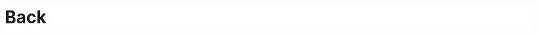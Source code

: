 

# Back



[^1]: *In margine* Troch.

[^2]: *In margine* Troch.

[^3]: *In margine* Troch.

[^4]: *In margine* Troch.

[^5]: *In margine* Troch. 2.

[^6]: *In margine* Troch.

[^7]: *In margine* Troch.

[^8]: *In margine* Troch. 2.

[^9]: *In margine* Troch.

[^10]: *In margine* Troch.

[^11]: *In margine* Troch. 2.

[^12]: *In margine* Troch.

[^13]: *In margine* Troch.

[^14]: *In margine* Troch.

[^15]: *In margine* Troch.

[^16]: *In margine* Troch. 3.

[^17]: *In margine* Troch.

[^18]: *In margine* Troch.

[^19]: *In margine* Troch.

[^20]: *In margine* Troch. 3

[^21]: *In margine* Troch. 2.

[^22]: *In margine* Troch. 2.

[^23]: *In margine* Troch. 2.

[^24]: *In margine* Troch.

[^25]: *In margine* Troch.

[^26]: *In margine* Troch. 2.

[^27]: *In margine* Troch.

[^28]: *In margine* Troch.

[^29]: *In margine* Troch.

[^30]: *In margine* Troch.

[^31]: *In margine* Troch.

[^32]: *In margine* Troch.

[^33]: *In margine* Troch. 3.

[^34]: *In margine* Troch.

[^35]: *In margine* Troch.

[^36]: *In margine* Troch. 2.

[^37]: *In margine* Troch. 2.

[^38]: *In margine* Troch.

[^39]: *In margine* Troch.

[^40]: *In margine* Troch.

[^41]: *In margine* Troch.

[^42]: *In margine* Troch.

[^43]: *In margine* Troch.

[^44]: *In margine* Troch.

[^45]: *In margine* Troch. 2.

[^46]: *In margine* Troch. 2

[^47]: *In margine* Troch.

[^48]: *In margine* Troch.

[^49]: *In margine* Troch.

[^50]: *In margine* Troch.

[^51]: *In margine* Troch.

[^52]: *In margine* Troch.

[^53]: *In margine* Troch.

[^54]: *In margine* Troch.

[^55]: *In margine* Troch.

[^56]: *In margine* Troch.

[^57]: *In margine* Troch.

[^58]: *In margine* Troch. 2.

[^59]: *In margine* Troch.

[^60]: *In margine* Troch.

[^61]: *In margine* Troch.

[^62]: *In margine* Troch.

[^63]: *In margine* Troch.

[^64]: *In margine* Troch.

[^65]: *In margine* Troch.

[^66]: *In margine* Troch.

[^67]: *In margine* Troch.

[^68]: *In margine* Troch.

[^69]: *In margine* Troch.

[^70]: *In margine* Troch. 3.

[^71]: *In margine* Troch.

[^72]: *In margine* Troch.

[^73]: *In margine* Troch. 2.

[^74]: *In margine* Troch. 2.

[^75]: *In margine* Troch.

[^76]: *In margine* Troch.

[^77]: *In margine* Troch.

[^78]: *In margine* Troch.

[^79]: *In margine* Troch. 3.

[^80]: *In margine* Troch.

[^81]: *In margine* Troch.

[^82]: *In margine* Troch.

[^83]: *In margine* Troch.

[^84]: *In margine* Troch.

[^85]: *In margine* Troch.

[^86]: *In margine* Troch. 2.

[^87]: *In margine* Troch. 2.

[^88]: *In margine* Troch.

[^89]: *In margine* Troch.

[^90]: *In margine* Troch.

[^91]: *In margine* Troch.

[^92]: *In margine* Troch.

